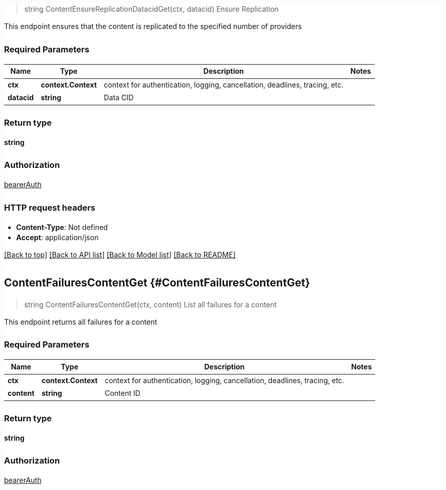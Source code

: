 > string ContentEnsureReplicationDatacidGet(ctx, datacid)
> Ensure Replication

This endpoint ensures that the content is replicated to the specified number of providers

### Required Parameters

| Name        | Type                | Description                                                                 | Notes |
| ----------- | ------------------- | --------------------------------------------------------------------------- | ----- |
| **ctx**     | **context.Context** | context for authentication, logging, cancellation, deadlines, tracing, etc. |
| **datacid** | **string**          | Data CID                                                                    |

### Return type

**string**

### Authorization

[bearerAuth](../README.md#bearerAuth)

### HTTP request headers

- **Content-Type**: Not defined
- **Accept**: application/json

[[Back to top]](#) [[Back to API list]](../README.md#documentation-for-api-endpoints) [[Back to Model list]](../README.md#documentation-for-models) [[Back to README]](../README.md)

## **ContentFailuresContentGet** {#ContentFailuresContentGet}

> string ContentFailuresContentGet(ctx, content)
> List all failures for a content

This endpoint returns all failures for a content

### Required Parameters

| Name        | Type                | Description                                                                 | Notes |
| ----------- | ------------------- | --------------------------------------------------------------------------- | ----- |
| **ctx**     | **context.Context** | context for authentication, logging, cancellation, deadlines, tracing, etc. |
| **content** | **string**          | Content ID                                                                  |

### Return type

**string**

### Authorization

[bearerAuth](../README.md#bearerAuth)
